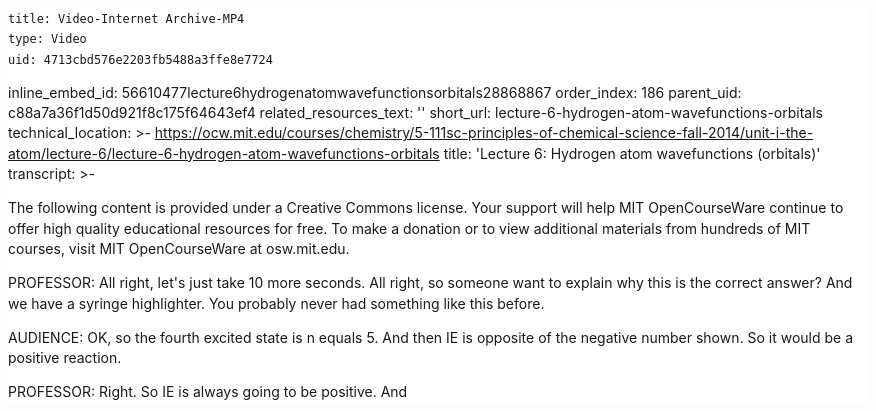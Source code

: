     title: Video-Internet Archive-MP4
    type: Video
    uid: 4713cbd576e2203fb5488a3ffe8e7724
inline_embed_id: 56610477lecture6hydrogenatomwavefunctionsorbitals28868867
order_index: 186
parent_uid: c88a7a36f1d50d921f8c175f64643ef4
related_resources_text: ''
short_url: lecture-6-hydrogen-atom-wavefunctions-orbitals
technical_location: >-
  https://ocw.mit.edu/courses/chemistry/5-111sc-principles-of-chemical-science-fall-2014/unit-i-the-atom/lecture-6/lecture-6-hydrogen-atom-wavefunctions-orbitals
title: 'Lecture 6: Hydrogen atom wavefunctions (orbitals)'
transcript: >-
  <p><span m="30">The</span> <span m="130">following</span> <span
  m="600">content</span> <span m="1090">is</span> <span m="1210">provided</span>
  <span m="1660">under</span> <span m="1900">a</span> <span
  m="1950">Creative</span> <span m="2400">Commons</span> <span
  m="2820">license.</span> <span m="3780">Your</span> <span
  m="3890">support</span> <span m="4400">will</span> <span m="4570">help</span>
  <span m="4790">MIT</span> <span m="5280">OpenCourseWare</span> <span
  m="6020">continue</span> <span m="6510">to</span> <span m="6640">offer</span>
  <span m="6980">high</span> <span m="7200">quality</span> <span
  m="7680">educational</span> <span m="8350">resources</span> <span
  m="8920">for</span> <span m="9040">free.</span> <span m="10090">To</span>
  <span m="10130">make</span> <span m="10330">a</span> <span
  m="10370">donation</span> <span m="11090">or</span> <span m="11310">to</span>
  <span m="11430">view</span> <span m="11640">additional</span> <span
  m="12050">materials</span> <span m="12670">from</span> <span
  m="12860">hundreds</span> <span m="13180">of</span> <span m="13290">MIT</span>
  <span m="13650">courses,</span> <span m="14940">visit</span> <span
  m="15150">MIT</span> <span m="15670">OpenCourseWare</span> <span
  m="16580">at</span> <span m="16770">osw.mit.edu.</span></p><p><span
  m="41550">PROFESSOR:</span> <span m="41625">All</span> <span
  m="41700">right,</span> <span m="41920">let's</span> <span
  m="42060">just</span> <span m="42260">take</span> <span m="42440">10</span>
  <span m="42650">more</span> <span m="42810">seconds.</span> <span
  m="58330">All</span> <span m="58420">right,</span> <span m="60230">so</span>
  <span m="60490">someone</span> <span m="60840">want</span> <span
  m="61090">to</span> <span m="61220">explain</span> <span m="62540">why</span>
  <span m="62870">this</span> <span m="63090">is</span> <span
  m="63220">the</span> <span m="63290">correct</span> <span
  m="63660">answer?</span> <span m="65650">And</span> <span m="65940">we</span>
  <span m="66100">have</span> <span m="66660">a</span> <span
  m="67350">syringe</span> <span m="68150">highlighter.</span> <span
  m="69260">You</span> <span m="69360">probably</span> <span
  m="70070">never</span> <span m="70460">had</span> <span
  m="70740">something</span> <span m="71130">like</span> <span
  m="71360">this</span> <span m="71590">before.</span></p><p><span
  m="77090">AUDIENCE:</span> <span m="77230">OK,</span> <span
  m="77370">so</span> <span m="79180">the</span> <span m="79240">fourth</span>
  <span m="79540">excited</span> <span m="79950">state</span> <span
  m="80320">is</span> <span m="80650">n</span> <span m="80800">equals</span>
  <span m="81150">5.</span> <span m="81690">And</span> <span
  m="81910">then</span> <span m="82650">IE</span> <span m="82990">is</span>
  <span m="83420">opposite</span> <span m="84110">of</span> <span
  m="84440">the</span> <span m="85360">negative</span> <span
  m="85730">number</span> <span m="85970">shown.</span> <span
  m="86460">So</span> <span m="86730">it</span> <span m="86810">would</span>
  <span m="86940">be a</span> <span m="87410">positive</span> <span
  m="87800">reaction.</span></p><p><span m="88970">PROFESSOR:</span> <span
  m="89105">Right.</span> <span m="89240">So</span> <span m="89620">IE</span>
  <span m="89930">is</span> <span m="90250">always</span> <span
  m="90600">going</span> <span m="90720">to</span> <span m="90790">be</span>
  <span m="90930">positive.</span> <span m="92220">And</span> <span